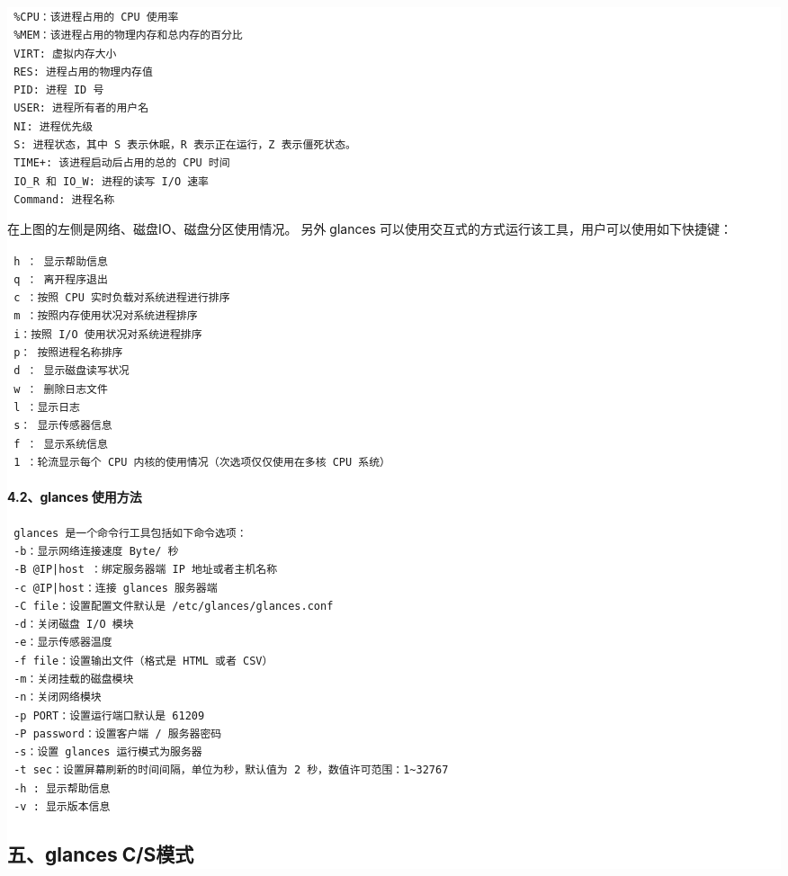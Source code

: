 ```
 %CPU：该进程占用的 CPU 使用率
 %MEM：该进程占用的物理内存和总内存的百分比
 VIRT: 虚拟内存大小
 RES: 进程占用的物理内存值
 PID: 进程 ID 号
 USER: 进程所有者的用户名
 NI: 进程优先级
 S: 进程状态，其中 S 表示休眠，R 表示正在运行，Z 表示僵死状态。
 TIME+: 该进程启动后占用的总的 CPU 时间
 IO_R 和 IO_W: 进程的读写 I/O 速率
 Command: 进程名称
```

在上图的左侧是网络、磁盘IO、磁盘分区使用情况。 另外 glances 可以使用交互式的方式运行该工具，用户可以使用如下快捷键：

```
 h ： 显示帮助信息
 q ： 离开程序退出
 c ：按照 CPU 实时负载对系统进程进行排序
 m ：按照内存使用状况对系统进程排序
 i：按照 I/O 使用状况对系统进程排序
 p： 按照进程名称排序
 d ： 显示磁盘读写状况 
 w ： 删除日志文件
 l ：显示日志
 s： 显示传感器信息
 f ： 显示系统信息
 1 ：轮流显示每个 CPU 内核的使用情况（次选项仅仅使用在多核 CPU 系统）
```

#### 4.2、glances 使用方法

```
 glances 是一个命令行工具包括如下命令选项：
 -b：显示网络连接速度 Byte/ 秒
 -B @IP|host ：绑定服务器端 IP 地址或者主机名称
 -c @IP|host：连接 glances 服务器端
 -C file：设置配置文件默认是 /etc/glances/glances.conf 
 -d：关闭磁盘 I/O 模块
 -e：显示传感器温度
 -f file：设置输出文件（格式是 HTML 或者 CSV）
 -m：关闭挂载的磁盘模块
 -n：关闭网络模块
 -p PORT：设置运行端口默认是 61209 
 -P password：设置客户端 / 服务器密码
 -s：设置 glances 运行模式为服务器
 -t sec：设置屏幕刷新的时间间隔，单位为秒，默认值为 2 秒，数值许可范围：1~32767 
 -h : 显示帮助信息
 -v : 显示版本信息
```

## 五、glances C/S模式

